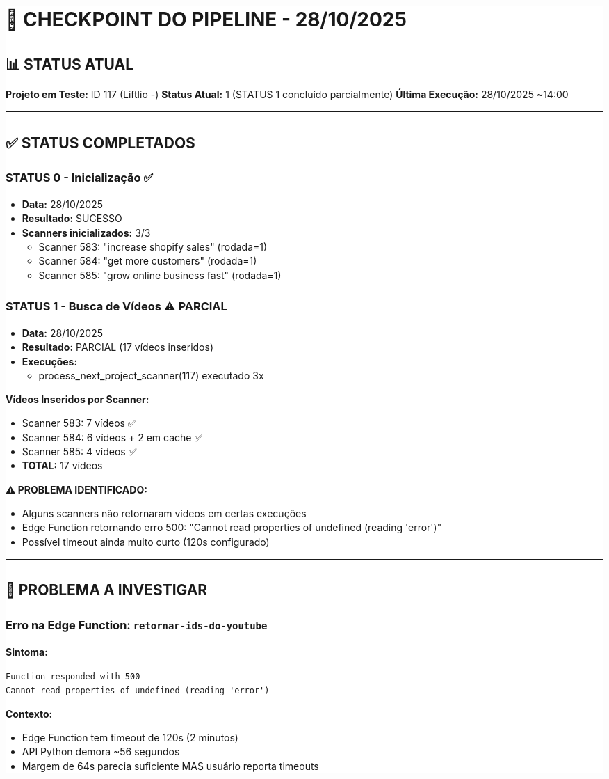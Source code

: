 # 🎯 CHECKPOINT DO PIPELINE - 28/10/2025

## 📊 STATUS ATUAL

**Projeto em Teste:** ID 117 (Liftlio -)
**Status Atual:** 1 (STATUS 1 concluído parcialmente)
**Última Execução:** 28/10/2025 ~14:00

---

## ✅ STATUS COMPLETADOS

### STATUS 0 - Inicialização ✅
- **Data:** 28/10/2025
- **Resultado:** SUCESSO
- **Scanners inicializados:** 3/3
  - Scanner 583: "increase shopify sales" (rodada=1)
  - Scanner 584: "get more customers" (rodada=1)
  - Scanner 585: "grow online business fast" (rodada=1)

### STATUS 1 - Busca de Vídeos ⚠️ PARCIAL
- **Data:** 28/10/2025
- **Resultado:** PARCIAL (17 vídeos inseridos)
- **Execuções:**
  - process_next_project_scanner(117) executado 3x

**Vídeos Inseridos por Scanner:**
- Scanner 583: 7 vídeos ✅
- Scanner 584: 6 vídeos + 2 em cache ✅
- Scanner 585: 4 vídeos ✅
- **TOTAL:** 17 vídeos

**⚠️ PROBLEMA IDENTIFICADO:**
- Alguns scanners não retornaram vídeos em certas execuções
- Edge Function retornando erro 500: "Cannot read properties of undefined (reading 'error')"
- Possível timeout ainda muito curto (120s configurado)

---

## 🐛 PROBLEMA A INVESTIGAR

### Erro na Edge Function: `retornar-ids-do-youtube`

**Sintoma:**
```
Function responded with 500
Cannot read properties of undefined (reading 'error')
```

**Contexto:**
- Edge Function tem timeout de 120s (2 minutos)
- API Python demora ~56 segundos
- Margem de 64s parecia suficiente MAS usuário reporta timeouts
